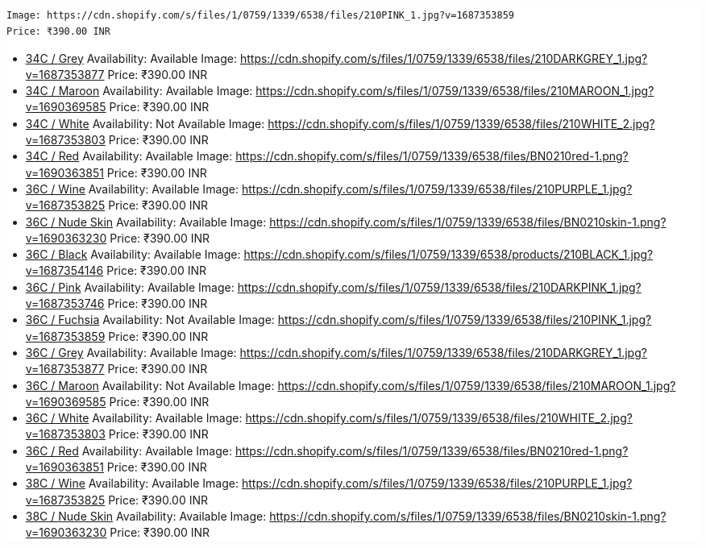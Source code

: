     Image: https://cdn.shopify.com/s/files/1/0759/1339/6538/files/210PINK_1.jpg?v=1687353859
    Price: ₹390.00 INR
  - [34C / Grey](https://bluenixie.com/products/cotton-rich-t-shirt-bra-1?variant=45393335746874)
    Availability: Available
    Image: https://cdn.shopify.com/s/files/1/0759/1339/6538/files/210DARKGREY_1.jpg?v=1687353877
    Price: ₹390.00 INR
  - [34C / Maroon](https://bluenixie.com/products/cotton-rich-t-shirt-bra-1?variant=45393335779642)
    Availability: Available
    Image: https://cdn.shopify.com/s/files/1/0759/1339/6538/files/210MAROON_1.jpg?v=1690369585
    Price: ₹390.00 INR
  - [34C / White](https://bluenixie.com/products/cotton-rich-t-shirt-bra-1?variant=45393335812410)
    Availability: Not Available
    Image: https://cdn.shopify.com/s/files/1/0759/1339/6538/files/210WHITE_2.jpg?v=1687353803
    Price: ₹390.00 INR
  - [34C / Red](https://bluenixie.com/products/cotton-rich-t-shirt-bra-1?variant=45729999094074)
    Availability: Available
    Image: https://cdn.shopify.com/s/files/1/0759/1339/6538/files/BN0210red-1.png?v=1690363851
    Price: ₹390.00 INR
  - [36C / Wine](https://bluenixie.com/products/cotton-rich-t-shirt-bra-1?variant=45393335845178)
    Availability: Available
    Image: https://cdn.shopify.com/s/files/1/0759/1339/6538/files/210PURPLE_1.jpg?v=1687353825
    Price: ₹390.00 INR
  - [36C / Nude Skin](https://bluenixie.com/products/cotton-rich-t-shirt-bra-1?variant=45393335877946)
    Availability: Available
    Image: https://cdn.shopify.com/s/files/1/0759/1339/6538/files/BN0210skin-1.png?v=1690363230
    Price: ₹390.00 INR
  - [36C / Black](https://bluenixie.com/products/cotton-rich-t-shirt-bra-1?variant=45393335910714)
    Availability: Available
    Image: https://cdn.shopify.com/s/files/1/0759/1339/6538/products/210BLACK_1.jpg?v=1687354146
    Price: ₹390.00 INR
  - [36C / Pink](https://bluenixie.com/products/cotton-rich-t-shirt-bra-1?variant=45393335943482)
    Availability: Available
    Image: https://cdn.shopify.com/s/files/1/0759/1339/6538/files/210DARKPINK_1.jpg?v=1687353746
    Price: ₹390.00 INR
  - [36C / Fuchsia](https://bluenixie.com/products/cotton-rich-t-shirt-bra-1?variant=45393335976250)
    Availability: Not Available
    Image: https://cdn.shopify.com/s/files/1/0759/1339/6538/files/210PINK_1.jpg?v=1687353859
    Price: ₹390.00 INR
  - [36C / Grey](https://bluenixie.com/products/cotton-rich-t-shirt-bra-1?variant=45393336009018)
    Availability: Available
    Image: https://cdn.shopify.com/s/files/1/0759/1339/6538/files/210DARKGREY_1.jpg?v=1687353877
    Price: ₹390.00 INR
  - [36C / Maroon](https://bluenixie.com/products/cotton-rich-t-shirt-bra-1?variant=45393336041786)
    Availability: Not Available
    Image: https://cdn.shopify.com/s/files/1/0759/1339/6538/files/210MAROON_1.jpg?v=1690369585
    Price: ₹390.00 INR
  - [36C / White](https://bluenixie.com/products/cotton-rich-t-shirt-bra-1?variant=45393336074554)
    Availability: Available
    Image: https://cdn.shopify.com/s/files/1/0759/1339/6538/files/210WHITE_2.jpg?v=1687353803
    Price: ₹390.00 INR
  - [36C / Red](https://bluenixie.com/products/cotton-rich-t-shirt-bra-1?variant=45729999126842)
    Availability: Available
    Image: https://cdn.shopify.com/s/files/1/0759/1339/6538/files/BN0210red-1.png?v=1690363851
    Price: ₹390.00 INR
  - [38C / Wine](https://bluenixie.com/products/cotton-rich-t-shirt-bra-1?variant=45393336107322)
    Availability: Available
    Image: https://cdn.shopify.com/s/files/1/0759/1339/6538/files/210PURPLE_1.jpg?v=1687353825
    Price: ₹390.00 INR
  - [38C / Nude Skin](https://bluenixie.com/products/cotton-rich-t-shirt-bra-1?variant=45393336140090)
    Availability: Available
    Image: https://cdn.shopify.com/s/files/1/0759/1339/6538/files/BN0210skin-1.png?v=1690363230
    Price: ₹390.00 INR